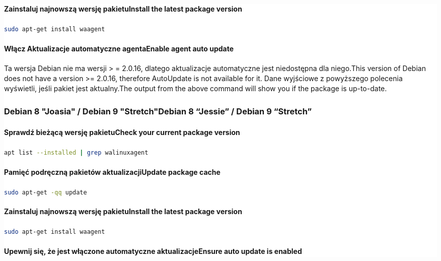 #### <a name="install-the-latest-package-version"></a><span data-ttu-id="d7859-127">Zainstaluj najnowszą wersję pakietu</span><span class="sxs-lookup"><span data-stu-id="d7859-127">Install the latest package version</span></span>

```bash
sudo apt-get install waagent
```

#### <a name="enable-agent-auto-update"></a><span data-ttu-id="d7859-128">Włącz Aktualizacje automatyczne agenta</span><span class="sxs-lookup"><span data-stu-id="d7859-128">Enable agent auto update</span></span>
<span data-ttu-id="d7859-129">Ta wersja Debian nie ma wersji > = 2.0.16, dlatego aktualizacje automatyczne jest niedostępna dla niego.</span><span class="sxs-lookup"><span data-stu-id="d7859-129">This version of Debian does not have a version >= 2.0.16, therefore AutoUpdate is not available for it.</span></span> <span data-ttu-id="d7859-130">Dane wyjściowe z powyższego polecenia wyświetli, jeśli pakiet jest aktualny.</span><span class="sxs-lookup"><span data-stu-id="d7859-130">The output from the above command will show you if the package is up-to-date.</span></span>

### <a name="debian-8-jessie--debian-9-stretch"></a><span data-ttu-id="d7859-131">Debian 8 "Joasia" / Debian 9 "Stretch"</span><span class="sxs-lookup"><span data-stu-id="d7859-131">Debian 8 “Jessie” / Debian 9 “Stretch”</span></span>

#### <a name="check-your-current-package-version"></a><span data-ttu-id="d7859-132">Sprawdź bieżącą wersję pakietu</span><span class="sxs-lookup"><span data-stu-id="d7859-132">Check your current package version</span></span>

```bash
apt list --installed | grep walinuxagent
```

#### <a name="update-package-cache"></a><span data-ttu-id="d7859-133">Pamięć podręczną pakietów aktualizacji</span><span class="sxs-lookup"><span data-stu-id="d7859-133">Update package cache</span></span>

```bash
sudo apt-get -qq update
```

#### <a name="install-the-latest-package-version"></a><span data-ttu-id="d7859-134">Zainstaluj najnowszą wersję pakietu</span><span class="sxs-lookup"><span data-stu-id="d7859-134">Install the latest package version</span></span>

```bash
sudo apt-get install waagent
```
#### <a name="ensure-auto-update-is-enabled"></a><span data-ttu-id="d7859-135">Upewnij się, że jest włączone automatyczne aktualizacje</span><span class="sxs-lookup"><span data-stu-id="d7859-135">Ensure auto update is enabled</span></span> 
